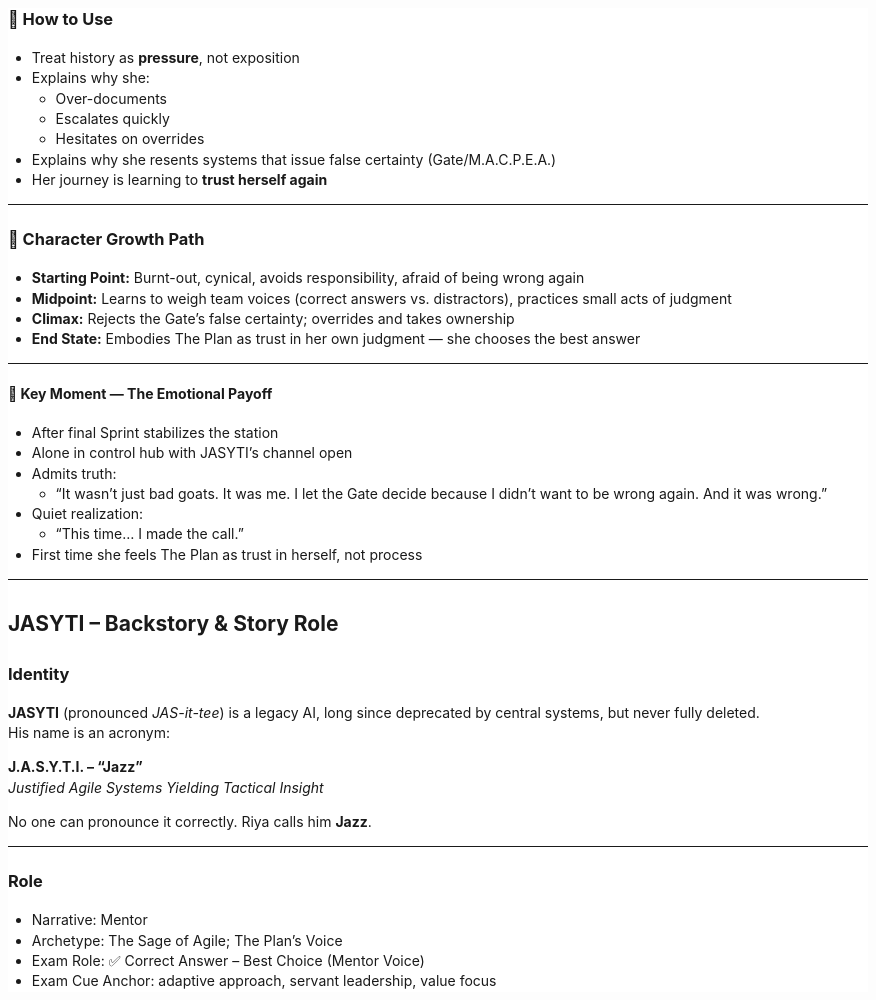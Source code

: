 
### 🔧 How to Use
- Treat history as **pressure**, not exposition  
- Explains why she:  
  - Over-documents  
  - Escalates quickly  
  - Hesitates on overrides  
- Explains why she resents systems that issue false certainty (Gate/M.A.C.P.E.A.)  
- Her journey is learning to **trust herself again**  

---

### 🌱 Character Growth Path
- **Starting Point:** Burnt-out, cynical, avoids responsibility, afraid of being wrong again  
- **Midpoint:** Learns to weigh team voices (correct answers vs. distractors), practices small acts of judgment  
- **Climax:** Rejects the Gate’s false certainty; overrides and takes ownership  
- **End State:** Embodies The Plan as trust in her own judgment — she chooses the best answer  

---

#### 🎯 Key Moment — The Emotional Payoff
- After final Sprint stabilizes the station  
- Alone in control hub with JASYTI’s channel open  
- Admits truth:  
  - “It wasn’t just bad goats. It was me. I let the Gate decide because I didn’t want to be wrong again. And it was wrong.”  
- Quiet realization:  
  - “This time… I made the call.”  
- First time she feels The Plan as trust in herself, not process  


---

## JASYTI – Backstory & Story Role

### Identity
**JASYTI** (pronounced *JAS-it-tee*) is a legacy AI, long since deprecated by central systems, but never fully deleted.  
His name is an acronym:  

**J.A.S.Y.T.I. – “Jazz”**  
*Justified Agile Systems Yielding Tactical Insight*  

No one can pronounce it correctly. Riya calls him **Jazz**.  

---

### Role
- Narrative: Mentor  
- Archetype: The Sage of Agile; The Plan’s Voice  
- Exam Role: ✅ Correct Answer – Best Choice (Mentor Voice)  
- Exam Cue Anchor: adaptive approach, servant leadership, value focus  
